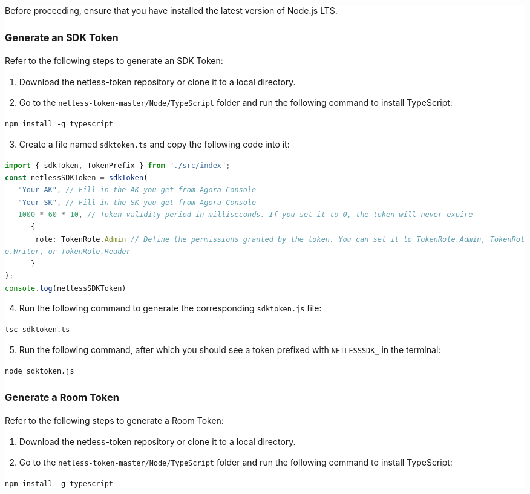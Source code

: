 Before proceeding, ensure that you have installed the latest version of Node.js LTS.

### Generate an SDK Token

Refer to the following steps to generate an SDK Token:

1. Download the [netless-token](https://github.com/netless-io/netless-token) repository or clone it to a local directory.

2. Go to the `netless-token-master/Node/TypeScript` folder and run the following command to install TypeScript:

```
npm install -g typescript
```

3. Create a file named `sdktoken.ts` and copy the following code into it:

```typescript
import { sdkToken, TokenPrefix } from "./src/index";
const netlessSDKToken = sdkToken(
   "Your AK", // Fill in the AK you get from Agora Console 
   "Your SK", // Fill in the SK you get from Agora Console
   1000 * 60 * 10, // Token validity period in milliseconds. If you set it to 0, the token will never expire 
      {
       role: TokenRole.Admin // Define the permissions granted by the token. You can set it to TokenRole.Admin, TokenRole.Writer, or TokenRole.Reader 
      }
);
console.log(netlessSDKToken)
```

4. Run the following command to generate the corresponding `sdktoken.js` file:

```
tsc sdktoken.ts
```

5. Run the following command, after which you should see a token prefixed with `NETLESSSDK_` in the terminal:

```
node sdktoken.js
```


### Generate a Room Token

Refer to the following steps to generate a Room Token:

1. Download the [netless-token](https://github.com/netless-io/netless-token) repository or clone it to a local directory.

2. Go to the `netless-token-master/Node/TypeScript` folder and run the following command to install TypeScript:

```
npm install -g typescript
```
